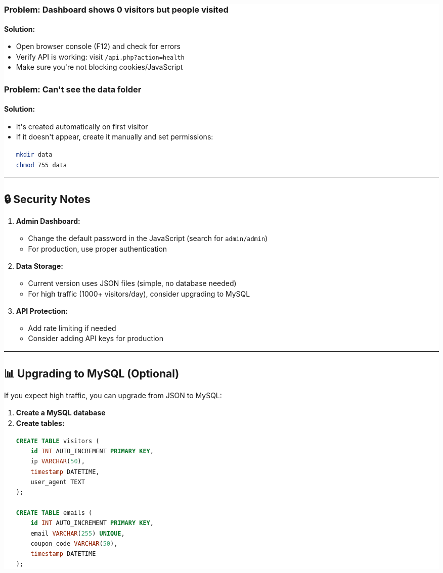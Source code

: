 ### Problem: Dashboard shows 0 visitors but people visited

**Solution:**
- Open browser console (F12) and check for errors
- Verify API is working: visit `/api.php?action=health`
- Make sure you're not blocking cookies/JavaScript

### Problem: Can't see the data folder

**Solution:**
- It's created automatically on first visitor
- If it doesn't appear, create it manually and set permissions:
  ```bash
  mkdir data
  chmod 755 data
  ```

---

## 🔒 Security Notes

1. **Admin Dashboard:**
   - Change the default password in the JavaScript (search for `admin/admin`)
   - For production, use proper authentication

2. **Data Storage:**
   - Current version uses JSON files (simple, no database needed)
   - For high traffic (1000+ visitors/day), consider upgrading to MySQL

3. **API Protection:**
   - Add rate limiting if needed
   - Consider adding API keys for production

---

## 📊 Upgrading to MySQL (Optional)

If you expect high traffic, you can upgrade from JSON to MySQL:

1. **Create a MySQL database**
2. **Create tables:**
   ```sql
   CREATE TABLE visitors (
       id INT AUTO_INCREMENT PRIMARY KEY,
       ip VARCHAR(50),
       timestamp DATETIME,
       user_agent TEXT
   );
   
   CREATE TABLE emails (
       id INT AUTO_INCREMENT PRIMARY KEY,
       email VARCHAR(255) UNIQUE,
       coupon_code VARCHAR(50),
       timestamp DATETIME
   );
   ```
